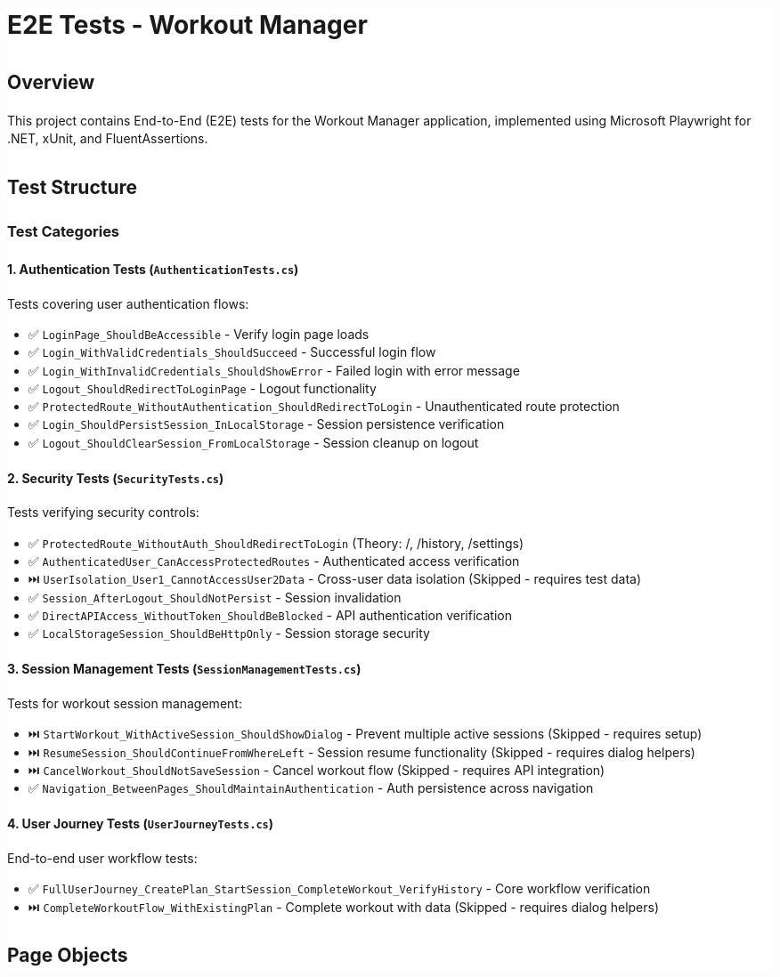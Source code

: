 # E2E Tests - Workout Manager

## Overview
This project contains End-to-End (E2E) tests for the Workout Manager application, implemented using Microsoft Playwright for .NET, xUnit, and FluentAssertions.

## Test Structure

### Test Categories

#### 1. Authentication Tests (`AuthenticationTests.cs`)
Tests covering user authentication flows:
- ✅ `LoginPage_ShouldBeAccessible` - Verify login page loads
- ✅ `Login_WithValidCredentials_ShouldSucceed` - Successful login flow
- ✅ `Login_WithInvalidCredentials_ShouldShowError` - Failed login with error message
- ✅ `Logout_ShouldRedirectToLoginPage` - Logout functionality
- ✅ `ProtectedRoute_WithoutAuthentication_ShouldRedirectToLogin` - Unauthenticated route protection
- ✅ `Login_ShouldPersistSession_InLocalStorage` - Session persistence verification
- ✅ `Logout_ShouldClearSession_FromLocalStorage` - Session cleanup on logout

#### 2. Security Tests (`SecurityTests.cs`)
Tests verifying security controls:
- ✅ `ProtectedRoute_WithoutAuth_ShouldRedirectToLogin` (Theory: /, /history, /settings)
- ✅ `AuthenticatedUser_CanAccessProtectedRoutes` - Authenticated access verification
- ⏭️ `UserIsolation_User1_CannotAccessUser2Data` - Cross-user data isolation (Skipped - requires test data)
- ✅ `Session_AfterLogout_ShouldNotPersist` - Session invalidation
- ✅ `DirectAPIAccess_WithoutToken_ShouldBeBlocked` - API authentication verification
- ✅ `LocalStorageSession_ShouldBeHttpOnly` - Session storage security

#### 3. Session Management Tests (`SessionManagementTests.cs`)
Tests for workout session management:
- ⏭️ `StartWorkout_WithActiveSession_ShouldShowDialog` - Prevent multiple active sessions (Skipped - requires setup)
- ⏭️ `ResumeSession_ShouldContinueFromWhereLeft` - Session resume functionality (Skipped - requires dialog helpers)
- ⏭️ `CancelWorkout_ShouldNotSaveSession` - Cancel workout flow (Skipped - requires API integration)
- ✅ `Navigation_BetweenPages_ShouldMaintainAuthentication` - Auth persistence across navigation

#### 4. User Journey Tests (`UserJourneyTests.cs`)
End-to-end user workflow tests:
- ✅ `FullUserJourney_CreatePlan_StartSession_CompleteWorkout_VerifyHistory` - Core workflow verification
- ⏭️ `CompleteWorkoutFlow_WithExistingPlan` - Complete workout with data (Skipped - requires dialog helpers)

## Page Objects
